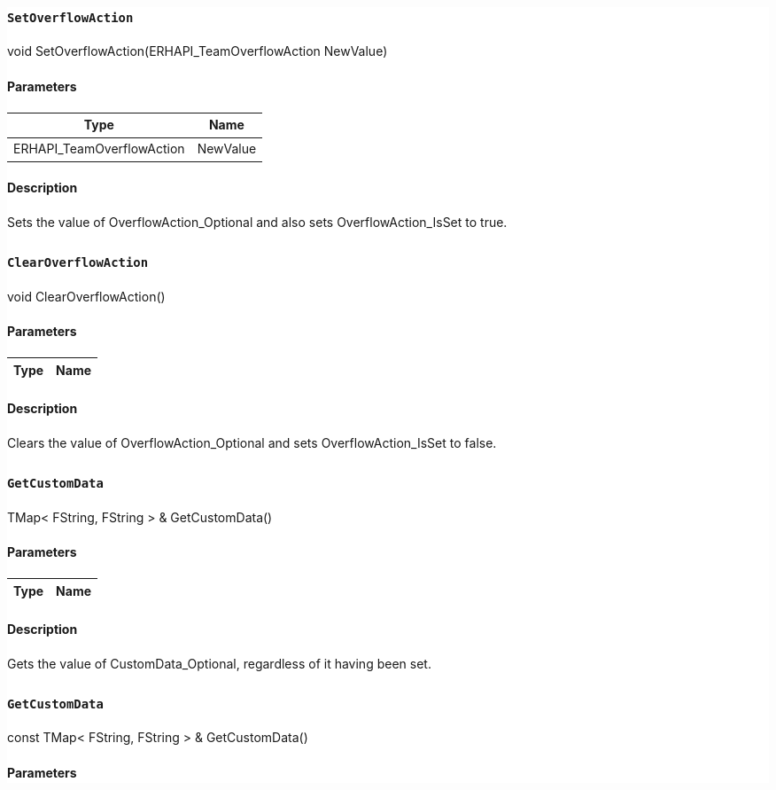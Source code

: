 ### `SetOverflowAction` <a id="structFRHAPI__SessionInviteRequest_1a7cd0f4812dc4862276da0056a52e5da3"></a>

void SetOverflowAction(ERHAPI_TeamOverflowAction NewValue)

#### Parameters

| Type | Name |
|------|------|
|ERHAPI_TeamOverflowAction|NewValue|

#### Description

Sets the value of OverflowAction_Optional and also sets OverflowAction_IsSet to true.




### `ClearOverflowAction` <a id="structFRHAPI__SessionInviteRequest_1a028d16832907411195a4c18f65f485a5"></a>

void ClearOverflowAction()

#### Parameters

| Type | Name |
|------|------|

#### Description

Clears the value of OverflowAction_Optional and sets OverflowAction_IsSet to false.




### `GetCustomData` <a id="structFRHAPI__SessionInviteRequest_1a813e26aa5368ddd0e16a1b24c81a309b"></a>

TMap< FString, FString > & GetCustomData()

#### Parameters

| Type | Name |
|------|------|

#### Description

Gets the value of CustomData_Optional, regardless of it having been set.




### `GetCustomData` <a id="structFRHAPI__SessionInviteRequest_1a899274f259affb020bc0f36666847c80"></a>

const TMap< FString, FString > & GetCustomData()

#### Parameters
